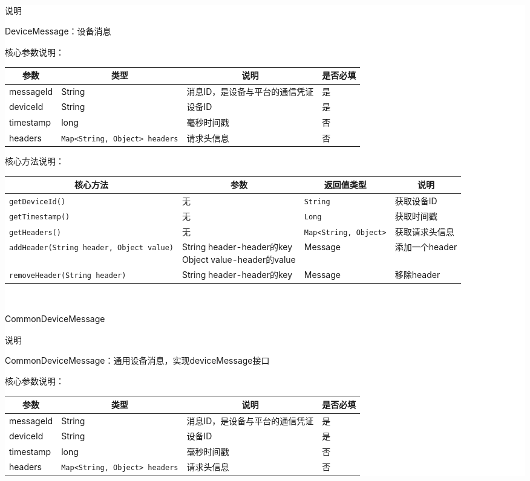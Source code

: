 <div class='explanation primary'>
  <p class='explanation-title-warp'>
    <span class='iconfont icon-bangzhu explanation-icon'></span>
    <span class='explanation-title font-weight'>说明</span>
  </p>
  DeviceMessage：设备消息
</div>



核心参数说明：

| 参数      | 类型                          | 说明                           | 是否必填 |
| --------- | ----------------------------- | ------------------------------ | -------- |
| messageId | String                        | 消息ID，是设备与平台的通信凭证 | 是       |
| deviceId  | String                        | 设备ID                         | 是       |
| timestamp | long                          | 毫秒时间戳                     | 否       |
| headers   | `Map<String, Object> headers` | 请求头信息                     | 否       |

核心方法说明：

| 核心方法                                 | 参数                                                      | 返回值类型            | 说明           |
| ---------------------------------------- | --------------------------------------------------------- | --------------------- | -------------- |
| `getDeviceId()`                          | 无                                                        | `String`              | 获取设备ID     |
| `getTimestamp()`                         | 无                                                        | `Long`                | 获取时间戳     |
| `getHeaders()`                           | 无                                                        | `Map<String, Object>` | 获取请求头信息 |
| `addHeader(String header, Object value)` | String header-header的key<br/> Object value-header的value | Message               | 添加一个header |
| `removeHeader(String header)`            | String header-header的key                                 | Message               | 移除header     |



<br>



<a id='CommonDeviceMessage' style='text-decoration:none;cursor:default'>CommonDeviceMessage</a>

<div class='explanation primary'>
  <p class='explanation-title-warp'>
    <span class='iconfont icon-bangzhu explanation-icon'></span>
    <span class='explanation-title font-weight'>说明</span>
  </p>
  CommonDeviceMessage：通用设备消息，实现deviceMessage接口
</div>



核心参数说明：

| 参数      | 类型                          | 说明                           | 是否必填 |
| --------- | ----------------------------- | ------------------------------ | -------- |
| messageId | String                        | 消息ID，是设备与平台的通信凭证 | 是       |
| deviceId  | String                        | 设备ID                         | 是       |
| timestamp | long                          | 毫秒时间戳                     | 否       |
| headers   | `Map<String, Object> headers` | 请求头信息                     | 否       |
